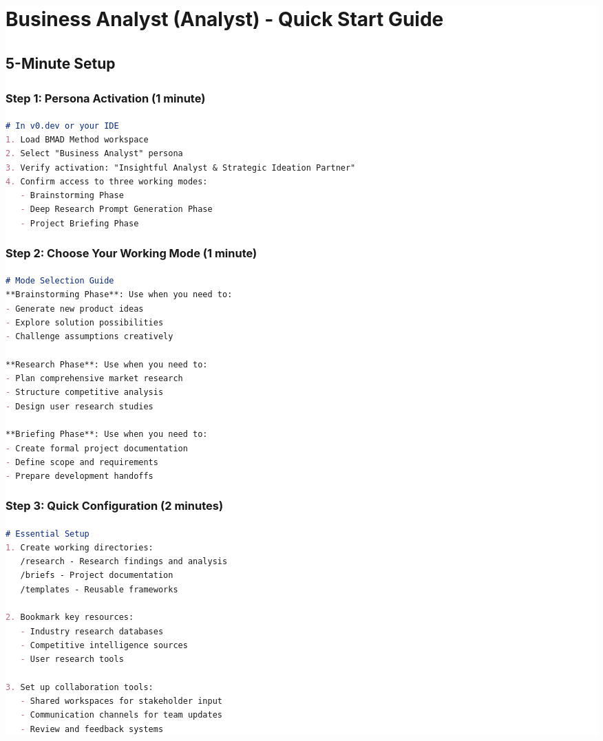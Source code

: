 ﻿# Business Analyst (Analyst) - Quick Start Guide

## 5-Minute Setup

### Step 1: Persona Activation (1 minute)
```markdown
# In v0.dev or your IDE
1. Load BMAD Method workspace
2. Select "Business Analyst" persona
3. Verify activation: "Insightful Analyst & Strategic Ideation Partner"
4. Confirm access to three working modes:
   - Brainstorming Phase
   - Deep Research Prompt Generation Phase  
   - Project Briefing Phase
```

### Step 2: Choose Your Working Mode (1 minute)
```markdown
# Mode Selection Guide
**Brainstorming Phase**: Use when you need to:
- Generate new product ideas
- Explore solution possibilities
- Challenge assumptions creatively

**Research Phase**: Use when you need to:
- Plan comprehensive market research
- Structure competitive analysis
- Design user research studies

**Briefing Phase**: Use when you need to:
- Create formal project documentation
- Define scope and requirements
- Prepare development handoffs
```

### Step 3: Quick Configuration (2 minutes)
```markdown
# Essential Setup
1. Create working directories:
   /research - Research findings and analysis
   /briefs - Project documentation
   /templates - Reusable frameworks

2. Bookmark key resources:
   - Industry research databases
   - Competitive intelligence sources
   - User research tools

3. Set up collaboration tools:
   - Shared workspaces for stakeholder input
   - Communication channels for team updates
   - Review and feedback systems
```
